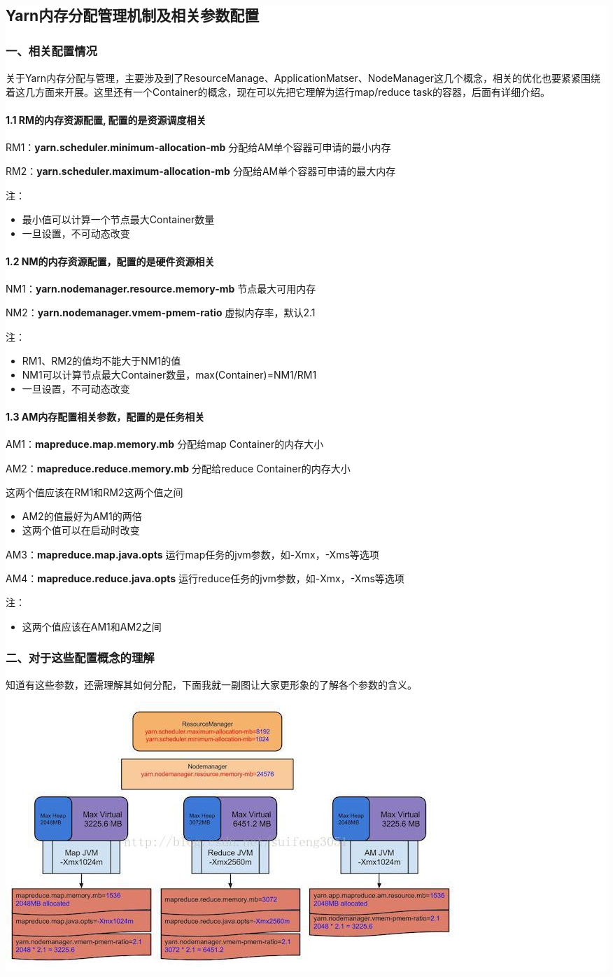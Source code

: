 ## Yarn内存分配管理机制及相关参数配置

### 一、相关配置情况
关于Yarn内存分配与管理，主要涉及到了ResourceManage、ApplicationMatser、NodeManager这几个概念，相关的优化也要紧紧围绕着这几方面来开展。这里还有一个Container的概念，现在可以先把它理解为运行map/reduce task的容器，后面有详细介绍。

#### 1.1 RM的内存资源配置, 配置的是资源调度相关
RM1：**yarn.scheduler.minimum-allocation-mb** 分配给AM单个容器可申请的最小内存 

RM2：**yarn.scheduler.maximum-allocation-mb** 分配给AM单个容器可申请的最大内存 

注：

- 最小值可以计算一个节点最大Container数量
- 一旦设置，不可动态改变

#### 1.2 NM的内存资源配置，配置的是硬件资源相关
NM1：**yarn.nodemanager.resource.memory-mb** 节点最大可用内存 

NM2：**yarn.nodemanager.vmem-pmem-ratio** 虚拟内存率，默认2.1 

注：

- RM1、RM2的值均不能大于NM1的值
- NM1可以计算节点最大Container数量，max(Container)=NM1/RM1
- 一旦设置，不可动态改变

#### 1.3 AM内存配置相关参数，配置的是任务相关
AM1：**mapreduce.map.memory.mb** 分配给map Container的内存大小 

AM2：**mapreduce.reduce.memory.mb** 分配给reduce Container的内存大小

这两个值应该在RM1和RM2这两个值之间

- AM2的值最好为AM1的两倍
- 这两个值可以在启动时改变

AM3：**mapreduce.map.java.opts** 运行map任务的jvm参数，如-Xmx，-Xms等选项 

AM4：**mapreduce.reduce.java.opts** 运行reduce任务的jvm参数，如-Xmx，-Xms等选项 

注：

- 这两个值应该在AM1和AM2之间

### 二、对于这些配置概念的理解
知道有这些参数，还需理解其如何分配，下面我就一副图让大家更形象的了解各个参数的含义。

![Yarn参数](/../image/yarn/Yarn_Parameter.jpg "Yarn参数")